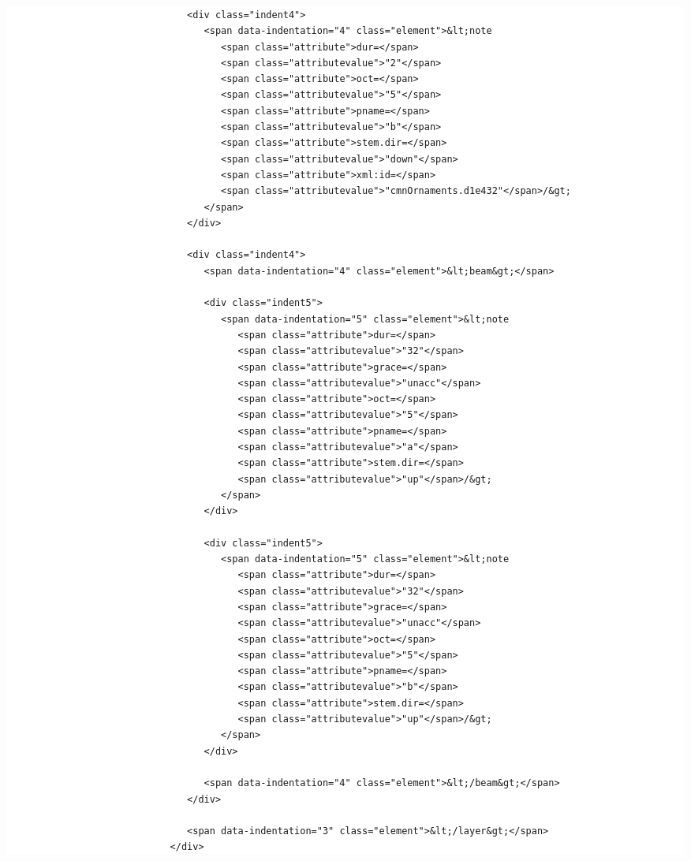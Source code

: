                                     <div class="indent4">
                                       <span data-indentation="4" class="element">&lt;note 
                                          <span class="attribute">dur=</span>
                                          <span class="attributevalue">"2"</span> 
                                          <span class="attribute">oct=</span>
                                          <span class="attributevalue">"5"</span> 
                                          <span class="attribute">pname=</span>
                                          <span class="attributevalue">"b"</span> 
                                          <span class="attribute">stem.dir=</span>
                                          <span class="attributevalue">"down"</span> 
                                          <span class="attribute">xml:id=</span>
                                          <span class="attributevalue">"cmnOrnaments.d1e432"</span>/&gt;
                                       </span>
                                    </div>
                                    
                                    <div class="indent4">
                                       <span data-indentation="4" class="element">&lt;beam&gt;</span>
                                       
                                       <div class="indent5">
                                          <span data-indentation="5" class="element">&lt;note 
                                             <span class="attribute">dur=</span>
                                             <span class="attributevalue">"32"</span> 
                                             <span class="attribute">grace=</span>
                                             <span class="attributevalue">"unacc"</span> 
                                             <span class="attribute">oct=</span>
                                             <span class="attributevalue">"5"</span> 
                                             <span class="attribute">pname=</span>
                                             <span class="attributevalue">"a"</span> 
                                             <span class="attribute">stem.dir=</span>
                                             <span class="attributevalue">"up"</span>/&gt;
                                          </span>
                                       </div>
                                       
                                       <div class="indent5">
                                          <span data-indentation="5" class="element">&lt;note 
                                             <span class="attribute">dur=</span>
                                             <span class="attributevalue">"32"</span> 
                                             <span class="attribute">grace=</span>
                                             <span class="attributevalue">"unacc"</span> 
                                             <span class="attribute">oct=</span>
                                             <span class="attributevalue">"5"</span> 
                                             <span class="attribute">pname=</span>
                                             <span class="attributevalue">"b"</span> 
                                             <span class="attribute">stem.dir=</span>
                                             <span class="attributevalue">"up"</span>/&gt;
                                          </span>
                                       </div>
                                       
                                       <span data-indentation="4" class="element">&lt;/beam&gt;</span>
                                    </div>
                                    
                                    <span data-indentation="3" class="element">&lt;/layer&gt;</span>
                                 </div>
                                 